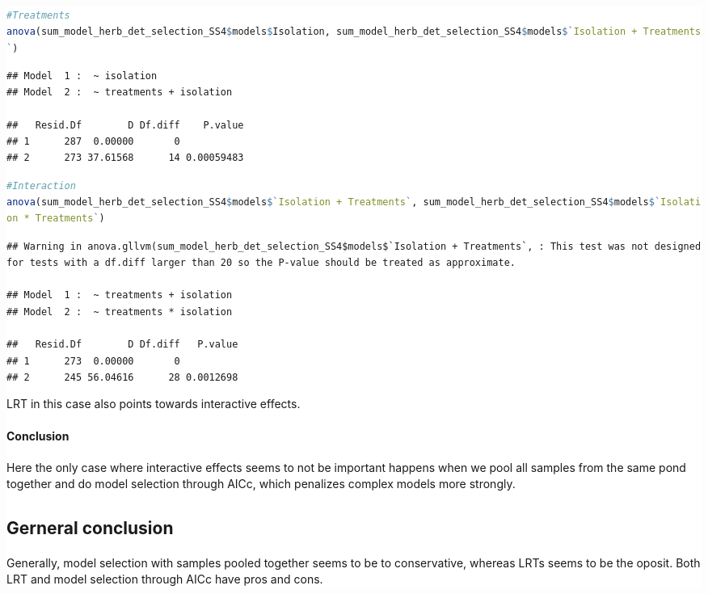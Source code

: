 ``` r
#Treatments
anova(sum_model_herb_det_selection_SS4$models$Isolation, sum_model_herb_det_selection_SS4$models$`Isolation + Treatments`)
```

    ## Model  1 :  ~ isolation 
    ## Model  2 :  ~ treatments + isolation

    ##   Resid.Df        D Df.diff    P.value
    ## 1      287  0.00000       0           
    ## 2      273 37.61568      14 0.00059483

``` r
#Interaction
anova(sum_model_herb_det_selection_SS4$models$`Isolation + Treatments`, sum_model_herb_det_selection_SS4$models$`Isolation * Treatments`)
```

    ## Warning in anova.gllvm(sum_model_herb_det_selection_SS4$models$`Isolation + Treatments`, : This test was not designed for tests with a df.diff larger than 20 so the P-value should be treated as approximate.

    ## Model  1 :  ~ treatments + isolation 
    ## Model  2 :  ~ treatments * isolation

    ##   Resid.Df        D Df.diff   P.value
    ## 1      273  0.00000       0          
    ## 2      245 56.04616      28 0.0012698

LRT in this case also points towards interactive effects.

#### Conclusion

Here the only case where interactive effects seems to not be important
happens when we pool all samples from the same pond together and do
model selection through AICc, which penalizes complex models more
strongly.

## Gerneral conclusion

Generally, model selection with samples pooled together seems to be to
conservative, whereas LRTs seems to be the oposit. Both LRT and model
selection through AICc have pros and cons.
